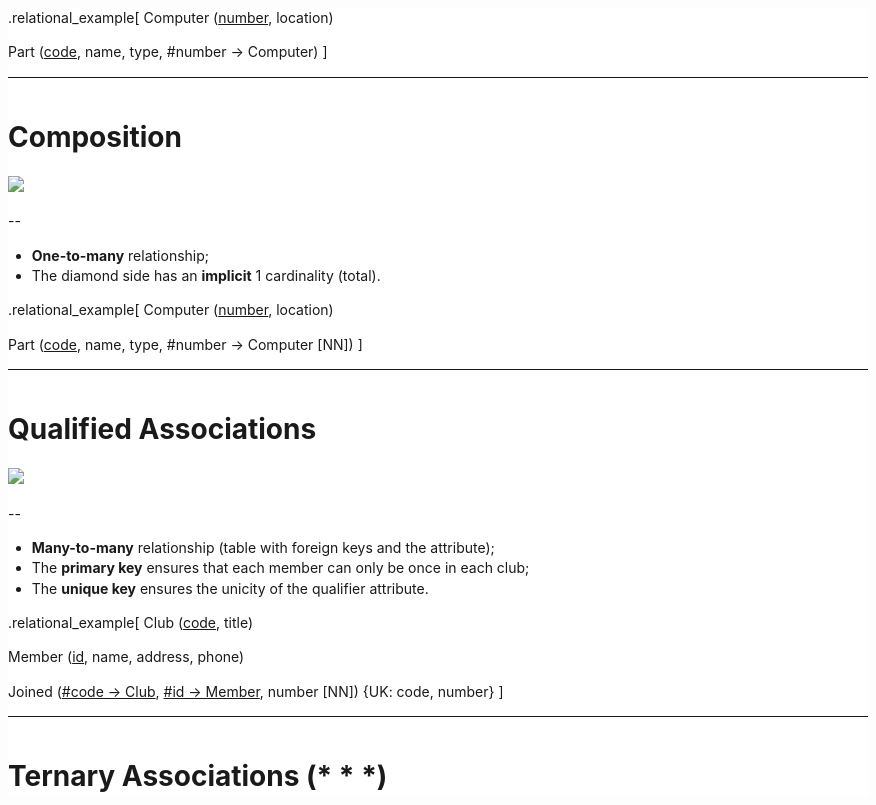 .relational_example[
Computer (<u>number</u>, location)

Part (<u>code</u>, name, type, #number &rarr; Computer)
]

---

# Composition

![](assets/uml/composition.svg)

--

* **One-to-many** relationship;
* The diamond side has an **implicit** 1 cardinality (total).

.relational_example[
Computer (<u>number</u>, location)

Part (<u>code</u>, name, type, #number &rarr; Computer [NN])
]

---

# Qualified Associations

![](assets/uml/qualified.svg)

--

* **Many-to-many** relationship (table with foreign keys and the attribute);
* The **primary key** ensures that each member can only be once in each club;
* The **unique key** ensures the unicity of the qualifier attribute.

.relational_example[
Club (<u>code</u>, title)

Member (<u>id</u>, name, address, phone)

Joined (<u>#code &rarr; Club</u>, <u>#id &rarr; Member</u>, number [NN]) 
{UK: code, number}
]

---

# Ternary Associations (\* \* \*)
